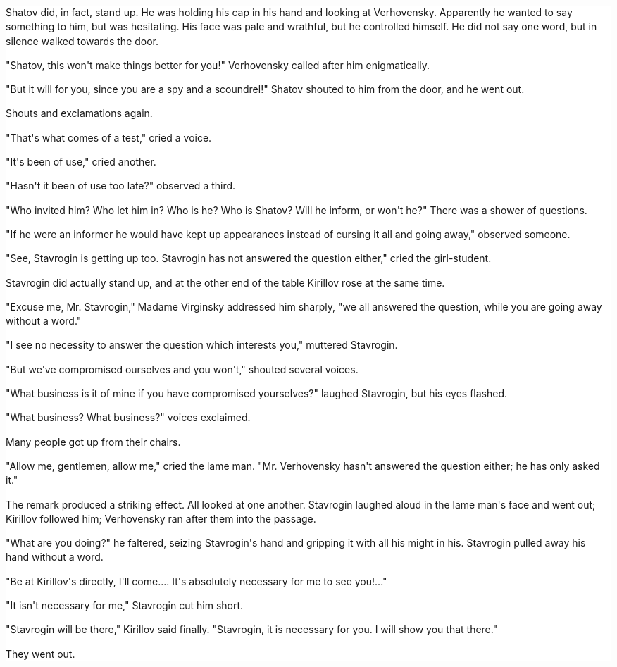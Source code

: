 Shatov did, in fact, stand up. He was holding his cap in his hand and
looking at Verhovensky. Apparently he wanted to say something to him,
but was hesitating. His face was pale and wrathful, but he controlled
himself. He did not say one word, but in silence walked towards the
door.

"Shatov, this won't make things better for you!" Verhovensky called
after him enigmatically.

"But it will for you, since you are a spy and a scoundrel!" Shatov
shouted to him from the door, and he went out.

Shouts and exclamations again.

"That's what comes of a test," cried a voice.

"It's been of use," cried another.

"Hasn't it been of use too late?" observed a third.

"Who invited him? Who let him in? Who is he? Who is Shatov? Will he
inform, or won't he?" There was a shower of questions.

"If he were an informer he would have kept up appearances instead of
cursing it all and going away," observed someone.

"See, Stavrogin is getting up too. Stavrogin has not answered the
question either," cried the girl-student.

Stavrogin did actually stand up, and at the other end of the table
Kirillov rose at the same time.

"Excuse me, Mr. Stavrogin," Madame Virginsky addressed him sharply, "we
all answered the question, while you are going away without a word."

"I see no necessity to answer the question which interests you,"
muttered Stavrogin.

"But we've compromised ourselves and you won't," shouted several voices.

"What business is it of mine if you have compromised yourselves?"
laughed Stavrogin, but his eyes flashed.

"What business? What business?" voices exclaimed.

Many people got up from their chairs.

"Allow me, gentlemen, allow me," cried the lame man. "Mr. Verhovensky
hasn't answered the question either; he has only asked it."

The remark produced a striking effect. All looked at one another.
Stavrogin laughed aloud in the lame man's face and went out; Kirillov
followed him; Verhovensky ran after them into the passage.

"What are you doing?" he faltered, seizing Stavrogin's hand and gripping
it with all his might in his. Stavrogin pulled away his hand without a
word.

"Be at Kirillov's directly, I'll come.... It's absolutely necessary
for me to see you!..."

"It isn't necessary for me," Stavrogin cut him short.

"Stavrogin will be there," Kirillov said finally. "Stavrogin, it is
necessary for you. I will show you that there."

They went out.




